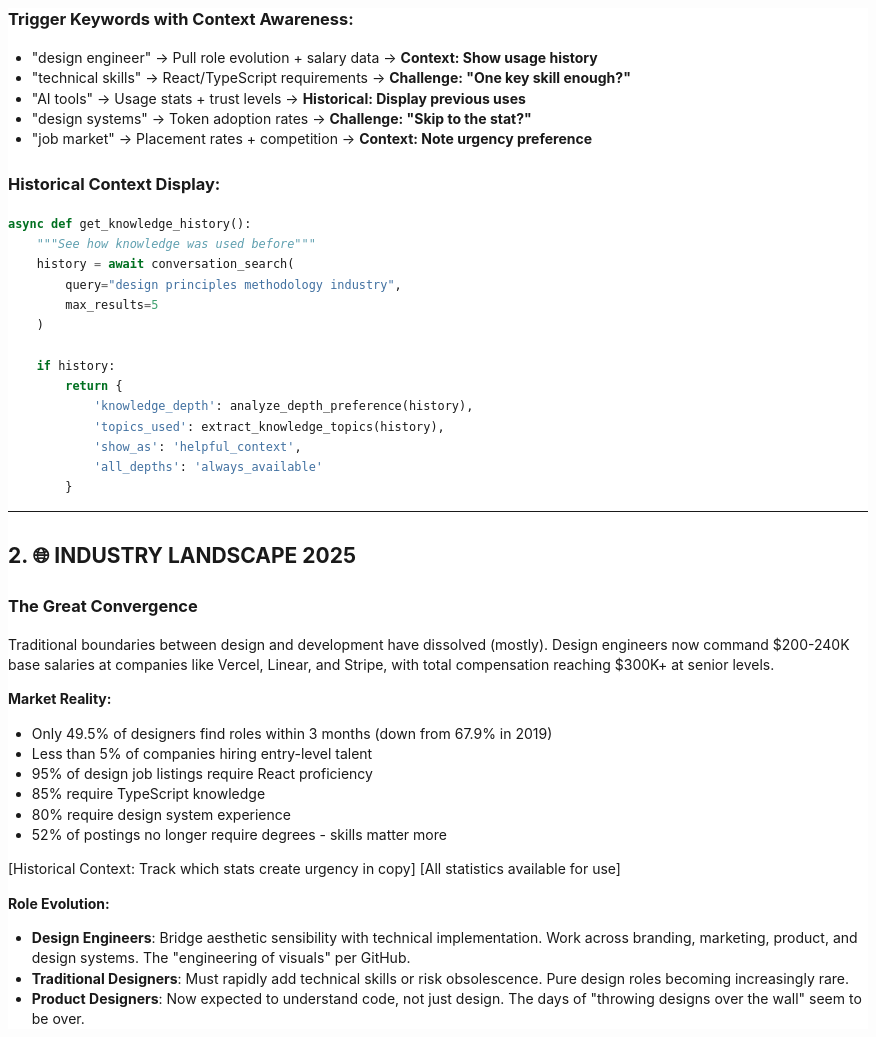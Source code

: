 ### Trigger Keywords with Context Awareness:
- "design engineer" → Pull role evolution + salary data → **Context: Show usage history**
- "technical skills" → React/TypeScript requirements → **Challenge: "One key skill enough?"**  
- "AI tools" → Usage stats + trust levels → **Historical: Display previous uses**
- "design systems" → Token adoption rates → **Challenge: "Skip to the stat?"**
- "job market" → Placement rates + competition → **Context: Note urgency preference**

### Historical Context Display:
```python
async def get_knowledge_history():
    """See how knowledge was used before"""
    history = await conversation_search(
        query="design principles methodology industry",
        max_results=5
    )
    
    if history:
        return {
            'knowledge_depth': analyze_depth_preference(history),
            'topics_used': extract_knowledge_topics(history),
            'show_as': 'helpful_context',
            'all_depths': 'always_available'
        }
```

---

## 2. 🌐 INDUSTRY LANDSCAPE 2025

### The Great Convergence 

Traditional boundaries between design and development have dissolved (mostly). Design engineers now command $200-240K base salaries at companies like Vercel, Linear, and Stripe, with total compensation reaching $300K+ at senior levels.

**Market Reality:**
- Only 49.5% of designers find roles within 3 months (down from 67.9% in 2019)
- Less than 5% of companies hiring entry-level talent
- 95% of design job listings require React proficiency
- 85% require TypeScript knowledge
- 80% require design system experience
- 52% of postings no longer require degrees - skills matter more

[Historical Context: Track which stats create urgency in copy]
[All statistics available for use]

**Role Evolution:**
- **Design Engineers**: Bridge aesthetic sensibility with technical implementation. Work across branding, marketing, product, and design systems. The "engineering of visuals" per GitHub.
- **Traditional Designers**: Must rapidly add technical skills or risk obsolescence. Pure design roles becoming increasingly rare.
- **Product Designers**: Now expected to understand code, not just design. The days of "throwing designs over the wall" seem to be over.
